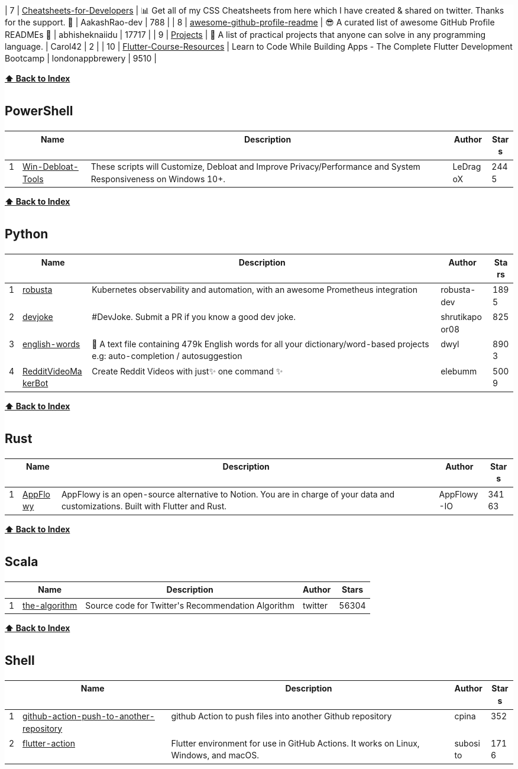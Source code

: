 | 7 |  [Cheatsheets-for-Developers](https://github.com/AakashRao-dev/Cheatsheets-for-Developers) | 📊 Get all of my CSS Cheatsheets from here which I have created &amp; shared on twitter. Thanks for the support. 💜 | AakashRao-dev | 788 |
| 8 |  [awesome-github-profile-readme](https://github.com/abhisheknaiidu/awesome-github-profile-readme) | 😎 A curated list of awesome GitHub Profile READMEs 📝 | abhisheknaiidu | 17717 |
| 9 |  [Projects](https://github.com/Carol42/Projects) | :page_with_curl: A list of practical projects that anyone can solve in any programming language. | Carol42 | 2 |
| 10 |  [Flutter-Course-Resources](https://github.com/londonappbrewery/Flutter-Course-Resources) | Learn to Code While Building Apps - The Complete Flutter Development Bootcamp | londonappbrewery | 9510 |

**[⬆ Back to Index](#-contents)**

## PowerShell
|  | Name 	|  Description 	| Author  	|  Stars 	|
|---	|---	|---	|---	|---	|
| 1 |  [Win-Debloat-Tools](https://github.com/LeDragoX/Win-Debloat-Tools) | These scripts will Customize, Debloat and Improve Privacy/Performance and System Responsiveness on Windows 10+. | LeDragoX | 2445 |

**[⬆ Back to Index](#-contents)**

## Python
|  | Name 	|  Description 	| Author  	|  Stars 	|
|---	|---	|---	|---	|---	|
| 1 |  [robusta](https://github.com/robusta-dev/robusta) | Kubernetes observability and automation, with an awesome Prometheus integration | robusta-dev | 1895 |
| 2 |  [devjoke](https://github.com/shrutikapoor08/devjoke) | #DevJoke. Submit a PR if you know a good dev joke. | shrutikapoor08 | 825 |
| 3 |  [english-words](https://github.com/dwyl/english-words) | :memo: A text file containing 479k English words for all your dictionary/word-based projects e.g: auto-completion / autosuggestion | dwyl | 8903 |
| 4 |  [RedditVideoMakerBot](https://github.com/elebumm/RedditVideoMakerBot) | Create Reddit Videos with just✨ one command ✨ | elebumm | 5009 |

**[⬆ Back to Index](#-contents)**

## Rust
|  | Name 	|  Description 	| Author  	|  Stars 	|
|---	|---	|---	|---	|---	|
| 1 |  [AppFlowy](https://github.com/AppFlowy-IO/AppFlowy) | AppFlowy is an open-source alternative to Notion. You are in charge of your data and customizations. Built with Flutter and Rust. | AppFlowy-IO | 34163 |

**[⬆ Back to Index](#-contents)**

## Scala
|  | Name 	|  Description 	| Author  	|  Stars 	|
|---	|---	|---	|---	|---	|
| 1 |  [the-algorithm](https://github.com/twitter/the-algorithm) | Source code for Twitter&#39;s Recommendation Algorithm | twitter | 56304 |

**[⬆ Back to Index](#-contents)**

## Shell
|  | Name 	|  Description 	| Author  	|  Stars 	|
|---	|---	|---	|---	|---	|
| 1 |  [github-action-push-to-another-repository](https://github.com/cpina/github-action-push-to-another-repository) | github Action to push files into another Github repository | cpina | 352 |
| 2 |  [flutter-action](https://github.com/subosito/flutter-action) | Flutter environment for use in GitHub Actions. It works on Linux, Windows, and macOS. | subosito | 1716 |
